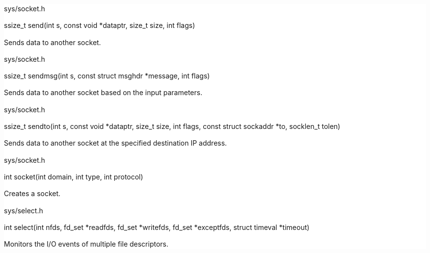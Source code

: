 </tr>
<tr id="row16961120195719"><td class="cellrowborder" valign="top" width="15.17%" headers="mcps1.2.4.1.1 "><p id="p3525112420198"><a name="p3525112420198"></a><a name="p3525112420198"></a>sys/socket.h</p>
</td>
<td class="cellrowborder" valign="top" width="50.9%" headers="mcps1.2.4.1.2 "><p id="p101001872009"><a name="p101001872009"></a><a name="p101001872009"></a>ssize_t send(int s, const void *dataptr, size_t size, int flags)</p>
</td>
<td class="cellrowborder" valign="top" width="33.93%" headers="mcps1.2.4.1.3 "><p id="p197171402"><a name="p197171402"></a><a name="p197171402"></a>Sends data to another socket.</p>
</td>
</tr>
<tr id="row59620075717"><td class="cellrowborder" valign="top" width="15.17%" headers="mcps1.2.4.1.1 "><p id="p165381324121910"><a name="p165381324121910"></a><a name="p165381324121910"></a>sys/socket.h</p>
</td>
<td class="cellrowborder" valign="top" width="50.9%" headers="mcps1.2.4.1.2 "><p id="p6941671602"><a name="p6941671602"></a><a name="p6941671602"></a>ssize_t sendmsg(int s, const struct msghdr *message, int flags)</p>
</td>
<td class="cellrowborder" valign="top" width="33.93%" headers="mcps1.2.4.1.3 "><p id="p13912710013"><a name="p13912710013"></a><a name="p13912710013"></a>Sends data to another socket based on the input parameters.</p>
</td>
</tr>
<tr id="row296213055716"><td class="cellrowborder" valign="top" width="15.17%" headers="mcps1.2.4.1.1 "><p id="p1055242414196"><a name="p1055242414196"></a><a name="p1055242414196"></a>sys/socket.h</p>
</td>
<td class="cellrowborder" valign="top" width="50.9%" headers="mcps1.2.4.1.2 "><p id="p588573013"><a name="p588573013"></a><a name="p588573013"></a>ssize_t sendto(int s, const void *dataptr, size_t size, int flags, const struct sockaddr *to, socklen_t tolen)</p>
</td>
<td class="cellrowborder" valign="top" width="33.93%" headers="mcps1.2.4.1.3 "><p id="p108612713014"><a name="p108612713014"></a><a name="p108612713014"></a>Sends data to another socket at the specified destination IP address.</p>
</td>
</tr>
<tr id="row1896320155718"><td class="cellrowborder" valign="top" width="15.17%" headers="mcps1.2.4.1.1 "><p id="p165642024191919"><a name="p165642024191919"></a><a name="p165642024191919"></a>sys/socket.h</p>
</td>
<td class="cellrowborder" valign="top" width="50.9%" headers="mcps1.2.4.1.2 "><p id="p168413711019"><a name="p168413711019"></a><a name="p168413711019"></a>int socket(int domain, int type, int protocol)</p>
</td>
<td class="cellrowborder" valign="top" width="33.93%" headers="mcps1.2.4.1.3 "><p id="p1278772017"><a name="p1278772017"></a><a name="p1278772017"></a>Creates a socket.</p>
</td>
</tr>
<tr id="row49644012571"><td class="cellrowborder" valign="top" width="15.17%" headers="mcps1.2.4.1.1 "><p id="p3574152491918"><a name="p3574152491918"></a><a name="p3574152491918"></a>sys/select.h</p>
</td>
<td class="cellrowborder" valign="top" width="50.9%" headers="mcps1.2.4.1.2 "><p id="p575471204"><a name="p575471204"></a><a name="p575471204"></a>int select(int nfds, fd_set *readfds, fd_set *writefds, fd_set *exceptfds, struct timeval *timeout)</p>
</td>
<td class="cellrowborder" valign="top" width="33.93%" headers="mcps1.2.4.1.3 "><p id="p6721171012"><a name="p6721171012"></a><a name="p6721171012"></a>Monitors the I/O events of multiple file descriptors.</p>
</td>
</tr>